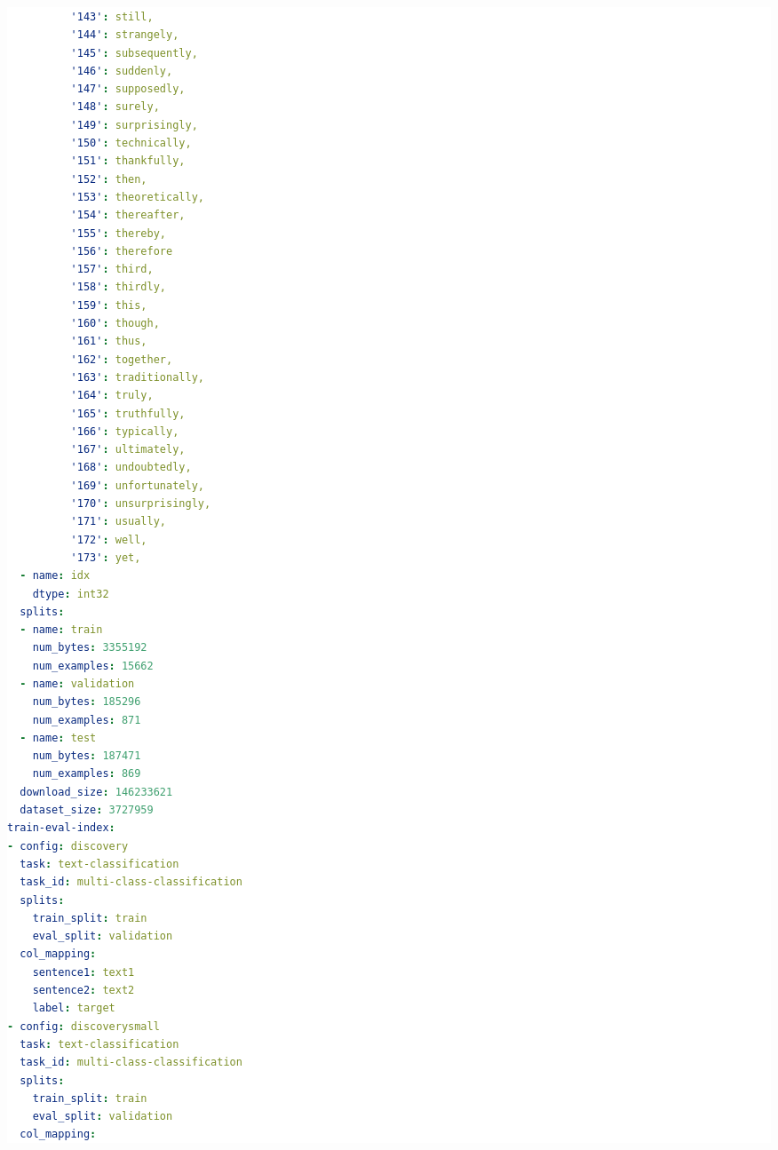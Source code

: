 ```yaml
          '143': still,
          '144': strangely,
          '145': subsequently,
          '146': suddenly,
          '147': supposedly,
          '148': surely,
          '149': surprisingly,
          '150': technically,
          '151': thankfully,
          '152': then,
          '153': theoretically,
          '154': thereafter,
          '155': thereby,
          '156': therefore
          '157': third,
          '158': thirdly,
          '159': this,
          '160': though,
          '161': thus,
          '162': together,
          '163': traditionally,
          '164': truly,
          '165': truthfully,
          '166': typically,
          '167': ultimately,
          '168': undoubtedly,
          '169': unfortunately,
          '170': unsurprisingly,
          '171': usually,
          '172': well,
          '173': yet,
  - name: idx
    dtype: int32
  splits:
  - name: train
    num_bytes: 3355192
    num_examples: 15662
  - name: validation
    num_bytes: 185296
    num_examples: 871
  - name: test
    num_bytes: 187471
    num_examples: 869
  download_size: 146233621
  dataset_size: 3727959
train-eval-index:
- config: discovery
  task: text-classification
  task_id: multi-class-classification
  splits:
    train_split: train
    eval_split: validation
  col_mapping:
    sentence1: text1
    sentence2: text2
    label: target
- config: discoverysmall
  task: text-classification
  task_id: multi-class-classification
  splits:
    train_split: train
    eval_split: validation
  col_mapping:
```